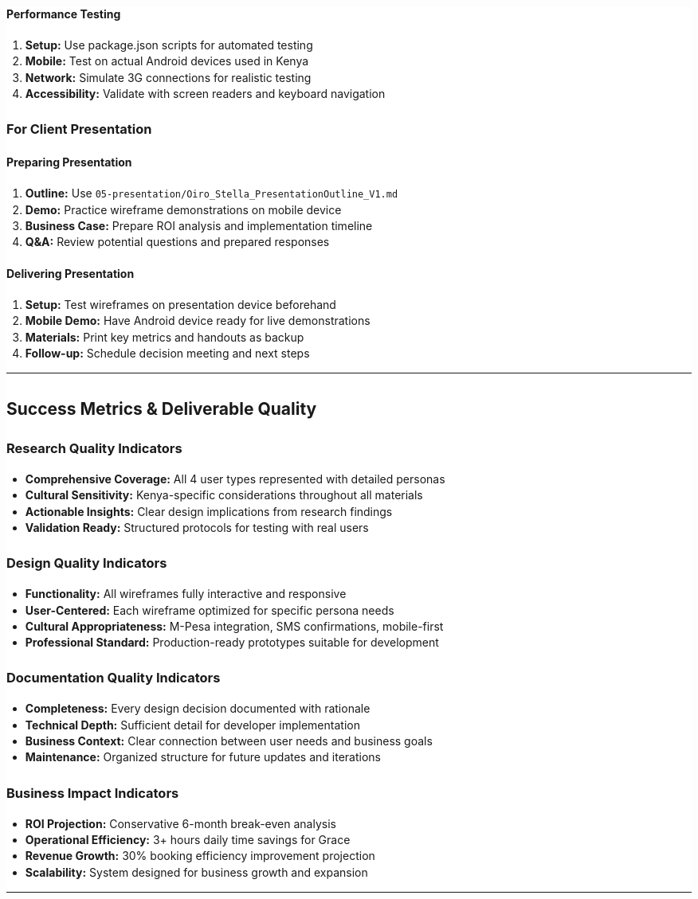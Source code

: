 #### Performance Testing
1. **Setup:** Use package.json scripts for automated testing
2. **Mobile:** Test on actual Android devices used in Kenya
3. **Network:** Simulate 3G connections for realistic testing
4. **Accessibility:** Validate with screen readers and keyboard navigation

### For Client Presentation

#### Preparing Presentation
1. **Outline:** Use `05-presentation/Oiro_Stella_PresentationOutline_V1.md`
2. **Demo:** Practice wireframe demonstrations on mobile device
3. **Business Case:** Prepare ROI analysis and implementation timeline
4. **Q&A:** Review potential questions and prepared responses

#### Delivering Presentation
1. **Setup:** Test wireframes on presentation device beforehand
2. **Mobile Demo:** Have Android device ready for live demonstrations
3. **Materials:** Print key metrics and handouts as backup
4. **Follow-up:** Schedule decision meeting and next steps

---

## Success Metrics & Deliverable Quality

### Research Quality Indicators
- **Comprehensive Coverage:** All 4 user types represented with detailed personas
- **Cultural Sensitivity:** Kenya-specific considerations throughout all materials
- **Actionable Insights:** Clear design implications from research findings
- **Validation Ready:** Structured protocols for testing with real users

### Design Quality Indicators
- **Functionality:** All wireframes fully interactive and responsive
- **User-Centered:** Each wireframe optimized for specific persona needs
- **Cultural Appropriateness:** M-Pesa integration, SMS confirmations, mobile-first
- **Professional Standard:** Production-ready prototypes suitable for development

### Documentation Quality Indicators
- **Completeness:** Every design decision documented with rationale
- **Technical Depth:** Sufficient detail for developer implementation
- **Business Context:** Clear connection between user needs and business goals
- **Maintenance:** Organized structure for future updates and iterations

### Business Impact Indicators
- **ROI Projection:** Conservative 6-month break-even analysis
- **Operational Efficiency:** 3+ hours daily time savings for Grace
- **Revenue Growth:** 30% booking efficiency improvement projection
- **Scalability:** System designed for business growth and expansion

---
